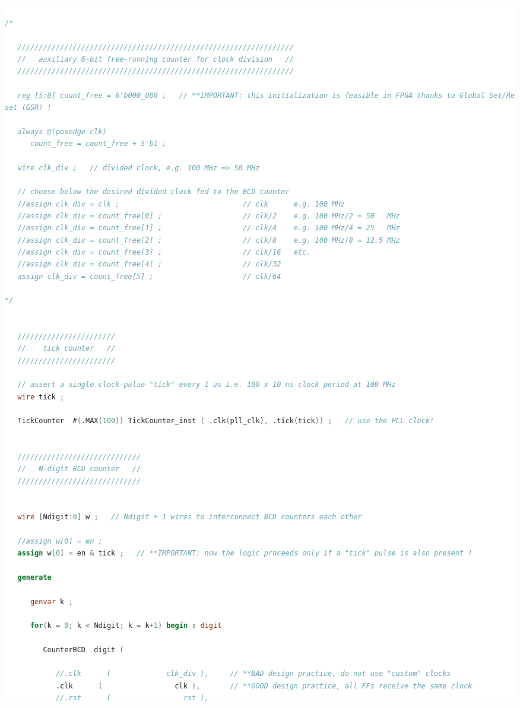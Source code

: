 ```verilog

/*

   /////////////////////////////////////////////////////////////////
   //   auxiliary 6-bit free-running counter for clock division   //
   /////////////////////////////////////////////////////////////////

   reg [5:0] count_free = 6'b000_000 ;   // **IMPORTANT: this initialization is feasible in FPGA thanks to Global Set/Reset (GSR) !

   always @(posedge clk)
      count_free = count_free + 5'b1 ;

   wire clk_div ;   // divided clock, e.g. 100 MHz => 50 MHz

   // choose below the desired divided clock fed to the BCD counter
   //assign clk_div = clk ;                             // clk      e.g. 100 MHz
   //assign clk_div = count_free[0] ;                   // clk/2    e.g. 100 MHz/2 = 50   MHz
   //assign clk_div = count_free[1] ;                   // clk/4    e.g. 100 MHz/4 = 25   MHz
   //assign clk_div = count_free[2] ;                   // clk/8    e.g. 100 MHz/8 = 12.5 MHz
   //assign clk_div = count_free[3] ;                   // clk/16   etc.
   //assign clk_div = count_free[4] ;                   // clk/32
   assign clk_div = count_free[5] ;                     // clk/64

*/


   ///////////////////////
   //    tick counter   //
   ///////////////////////

   // assert a single clock-pulse "tick" every 1 us i.e. 100 x 10 ns clock period at 100 MHz
   wire tick ;

   TickCounter  #(.MAX(100)) TickCounter_inst ( .clk(pll_clk), .tick(tick)) ;   // use the PLL clock!


   /////////////////////////////
   //   N-digit BCD counter   //
   /////////////////////////////


   wire [Ndigit:0] w ;   // Ndigit + 1 wires to interconnect BCD counters each other

   //assign w[0] = en ;
   assign w[0] = en & tick ;   // **IMPORTANT: now the logic proceeds only if a "tick" pulse is also present !

   generate

      genvar k ;

      for(k = 0; k < Ndigit; k = k+1) begin : digit

         CounterBCD  digit (

            //.clk      (             clk_div ),     // **BAD design practice, do not use "custom" clocks
            .clk      (                 clk ),       // **GOOD design practice, all FFs receive the same clock
            //.rst      (                 rst ),
```